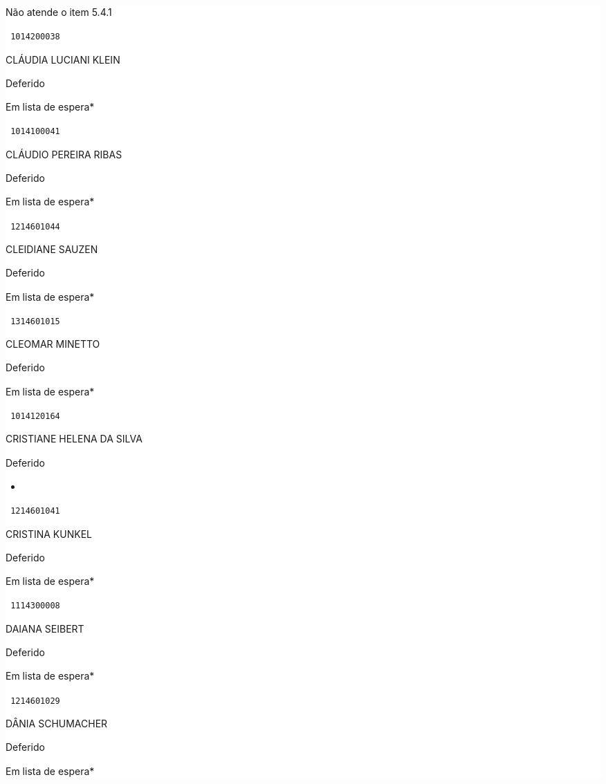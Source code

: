    Não atende o item 5.4.1

     1014200038

   CLÁUDIA LUCIANI KLEIN

   Deferido

   Em lista de espera*

     1014100041

   CLÁUDIO PEREIRA RIBAS

   Deferido

   Em lista de espera*

     1214601044

   CLEIDIANE SAUZEN

   Deferido

   Em lista de espera*

     1314601015

   CLEOMAR MINETTO

   Deferido

   Em lista de espera*

     1014120164

   CRISTIANE HELENA DA SILVA

   Deferido

   -

     1214601041

   CRISTINA KUNKEL

   Deferido

   Em lista de espera*

     1114300008

   DAIANA SEIBERT

   Deferido

   Em lista de espera*

     1214601029

   DÂNIA SCHUMACHER

   Deferido

   Em lista de espera*
